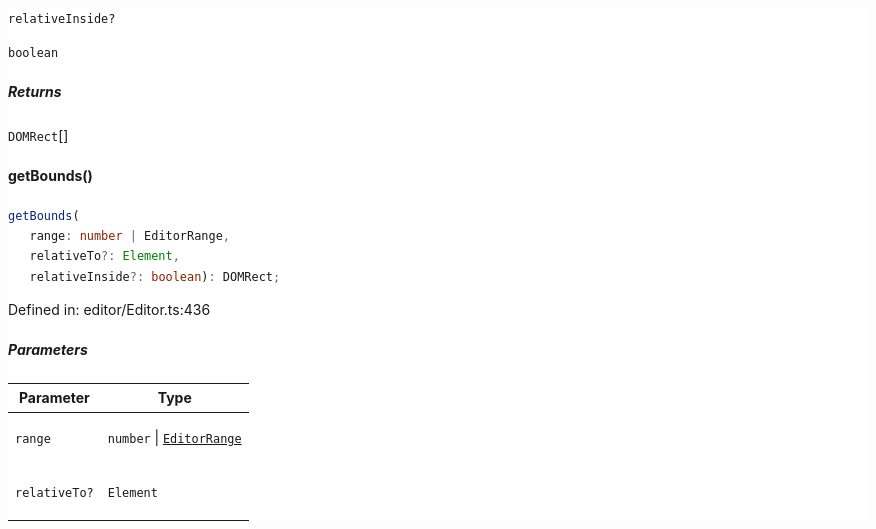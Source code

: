 `relativeInside?`

</td>
<td>

`boolean`

</td>
</tr>
</tbody>
</table>

##### Returns

`DOMRect`[]

#### getBounds()

```ts
getBounds(
   range: number | EditorRange, 
   relativeTo?: Element, 
   relativeInside?: boolean): DOMRect;
```

Defined in: editor/Editor.ts:436

##### Parameters

<table>
<thead>
<tr>
<th>Parameter</th>
<th>Type</th>
</tr>
</thead>
<tbody>
<tr>
<td>

`range`

</td>
<td>

`number` \| [`EditorRange`](document/EditorRange.md#editorrange)

</td>
</tr>
<tr>
<td>

`relativeTo?`

</td>
<td>

`Element`
